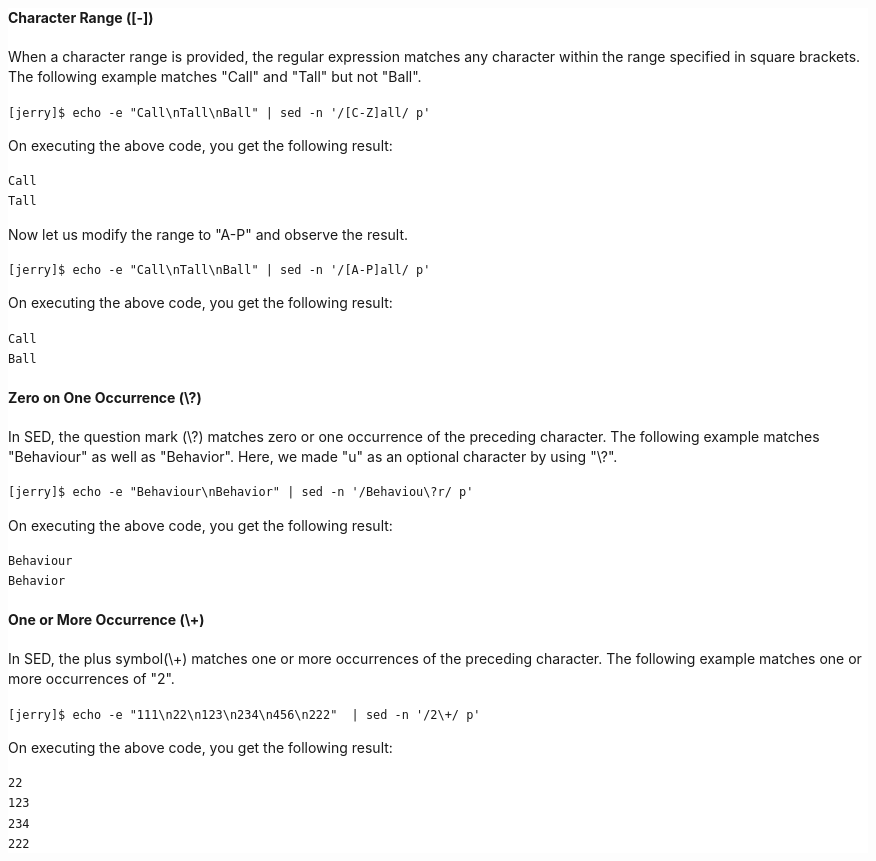 #### Character Range (\[-])

When a character range is provided, the regular expression matches any character within the range specified in square brackets. The following example matches "Call" and "Tall" but not "Ball".

```
[jerry]$ echo -e "Call\nTall\nBall" | sed -n '/[C-Z]all/ p'
```

On executing the above code, you get the following result:

```
Call
Tall
```

Now let us modify the range to "A-P" and observe the result.

```
[jerry]$ echo -e "Call\nTall\nBall" | sed -n '/[A-P]all/ p'
```

On executing the above code, you get the following result:

```
Call
Ball
```

#### Zero on One Occurrence (\\?)

In SED, the question mark (\\?) matches zero or one occurrence of the preceding character. The following example matches "Behaviour" as well as "Behavior". Here, we made "u" as an optional character by using "\\?".

```
[jerry]$ echo -e "Behaviour\nBehavior" | sed -n '/Behaviou\?r/ p'
```

On executing the above code, you get the following result:

```
Behaviour
Behavior
```

#### One or More Occurrence (\\+)

In SED, the plus symbol(\\+) matches one or more occurrences of the preceding character. The following example matches one or more occurrences of "2".

```
[jerry]$ echo -e "111\n22\n123\n234\n456\n222"  | sed -n '/2\+/ p'
```

On executing the above code, you get the following result:

```
22
123
234
222
```
